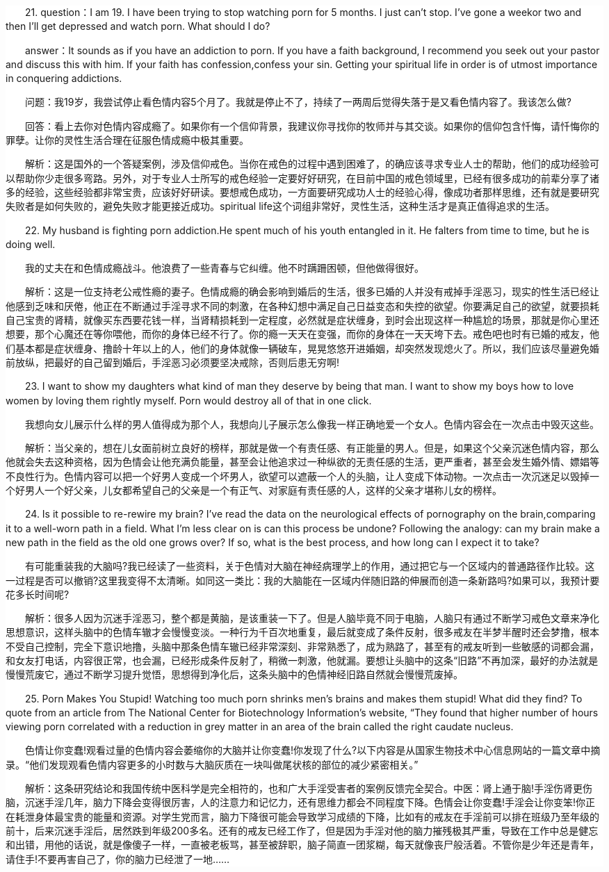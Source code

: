 　　21. question：I am 19. I have been trying to stop watching porn for 5 months. I just can’t stop. I’ve gone a weekor two and then I’ll get depressed and watch porn. What should I do?

　　answer：It sounds as if you have an addiction to porn. If you have a faith background, I recommend you seek out your pastor and discuss this with him. If your faith has confession,confess your sin. Getting your spiritual life in order is of utmost importance in conquering addictions.

　　问题：我19岁，我尝试停止看色情内容5个月了。我就是停止不了，持续了一两周后觉得失落于是又看色情内容了。我该怎么做?

　　回答：看上去你对色情内容成瘾了。如果你有一个信仰背景，我建议你寻找你的牧师并与其交谈。如果你的信仰包含忏悔，请忏悔你的罪孽。让你的灵性生活合理在征服色情成瘾中极其重要。

　　解析：这是国外的一个答疑案例，涉及信仰戒色。当你在戒色的过程中遇到困难了，的确应该寻求专业人士的帮助，他们的成功经验可以帮助你少走很多弯路。另外，对于专业人士所写的戒色经验一定要好好研究，在目前中国的戒色领域里，已经有很多成功的前辈分享了诸多的经验，这些经验都非常宝贵，应该好好研读。要想戒色成功，一方面要研究成功人士的经验心得，像成功者那样思维，还有就是要研究失败者是如何失败的，避免失败才能更接近成功。spiritual life这个词组非常好，灵性生活，这种生活才是真正值得追求的生活。

　　22. My husband is fighting porn addiction.He spent much of his youth entangled in it. He falters from time to time, but he is doing well.

　　我的丈夫在和色情成瘾战斗。他浪费了一些青春与它纠缠。他不时蹒跚困顿，但他做得很好。

　　解析：这是一位支持老公戒性瘾的妻子。色情成瘾的确会影响到婚后的生活，很多已婚的人并没有戒掉手淫恶习，现实的性生活已经让他感到乏味和厌倦，他正在不断通过手淫寻求不同的刺激，在各种幻想中满足自己日益变态和失控的欲望。你要满足自己的欲望，就要损耗自己宝贵的肾精，就像买东西要花钱一样，当肾精损耗到一定程度，必然就是症状缠身，到时会出现这样一种尴尬的场景，那就是你心里还想要，那个心魔还在等你喂他，而你的身体已经不行了。你的瘾一天天在变强，而你的身体在一天天垮下去。戒色吧也时有已婚的戒友，他们基本都是症状缠身、撸龄十年以上的人，他们的身体就像一辆破车，晃晃悠悠开进婚姻，却突然发现熄火了。所以，我们应该尽量避免婚前放纵，把最好的自己留到婚后，手淫恶习必须要坚决戒除，否则后患无穷啊!

　　23. I want to show my daughters what kind of man they deserve by being that man. I want to show my boys how to love women by loving them rightly myself. Porn would destroy all of that in one click.

　　我想向女儿展示什么样的男人值得成为那个人，我想向儿子展示怎么像我一样正确地爱一个女人。色情内容会在一次点击中毁灭这些。

　　解析：当父亲的，想在儿女面前树立良好的榜样，那就是做一个有责任感、有正能量的男人。但是，如果这个父亲沉迷色情内容，那么他就会失去这种资格，因为色情会让他充满负能量，甚至会让他追求过一种纵欲的无责任感的生活，更严重者，甚至会发生婚外情、嫖娼等不良性行为。色情内容可以把一个好男人变成一个坏男人，欲望可以遮蔽一个人的头脑，让人变成下体动物。一次点击一次沉迷足以毁掉一个好男人一个好父亲，儿女都希望自己的父亲是一个有正气、对家庭有责任感的人，这样的父亲才堪称儿女的榜样。

　　24. Is it possible to re-rewire my brain? I’ve read the data on the neurological effects of pornography on the brain,comparing it to a well-worn path in a field. What I’m less clear on is can this process be undone? Following the analogy: can my brain make a new path in the field as the old one grows over? If so, what is the best process, and how long can I expect it to take?

　　有可能重装我的大脑吗?我已经读了一些资料，关于色情对大脑在神经病理学上的作用，通过把它与一个区域内的普通路径作比较。这一过程是否可以撤销?这里我变得不太清晰。如同这一类比：我的大脑能在一区域内伴随旧路的伸展而创造一条新路吗?如果可以，我预计要花多长时间呢?

　　解析：很多人因为沉迷手淫恶习，整个都是黄脑，是该重装一下了。但是人脑毕竟不同于电脑，人脑只有通过不断学习戒色文章来净化思想意识，这样头脑中的色情车辙才会慢慢变淡。一种行为千百次地重复，最后就变成了条件反射，很多戒友在半梦半醒时还会梦撸，根本不受自己控制，完全下意识地撸，头脑中那条色情车辙已经非常深刻、非常熟悉了，成为熟路了，甚至有的戒友听到一些敏感的词都会漏，和女友打电话，内容很正常，也会漏，已经形成条件反射了，稍微一刺激，他就漏。要想让头脑中的这条“旧路”不再加深，最好的办法就是慢慢荒废它，通过不断学习提升觉悟，思想得到净化后，这条头脑中的色情神经旧路自然就会慢慢荒废掉。

　　25. Porn Makes You Stupid! Watching too much porn shrinks men’s brains and makes them stupid! What did they find? To quote from an article from The National Center for Biotechnology Information’s website, “They found that higher number of hours viewing porn correlated with a reduction in grey matter in an area of the brain called the right caudate nucleus.

　　色情让你变蠢!观看过量的色情内容会萎缩你的大脑并让你变蠢!你发现了什么?以下内容是从国家生物技术中心信息网站的一篇文章中摘录。“他们发现观看色情内容更多的小时数与大脑灰质在一块叫做尾状核的部位的减少紧密相关。”

　　解析：这条研究结论和我国传统中医科学是完全相符的，也和广大手淫受害者的案例反馈完全契合。中医：肾上通于脑!手淫伤肾更伤脑，沉迷手淫几年，脑力下降会变得很厉害，人的注意力和记忆力，还有思维力都会不同程度下降。色情会让你变蠢!手淫会让你变笨!你正在耗泄身体最宝贵的能量和资源。对学生党而言，脑力下降很可能会导致学习成绩的下降，比如有的戒友在手淫前可以排在班级乃至年级的前十，后来沉迷手淫后，居然跌到年级200多名。还有的戒友已经工作了，但是因为手淫对他的脑力摧残极其严重，导致在工作中总是健忘和出错，用他的话说，就是像傻子一样，一直被老板骂，甚至被辞职，脑子简直一团浆糊，每天就像丧尸般活着。不管你是少年还是青年，请住手!不要再害自己了，你的脑力已经泄了一地……
